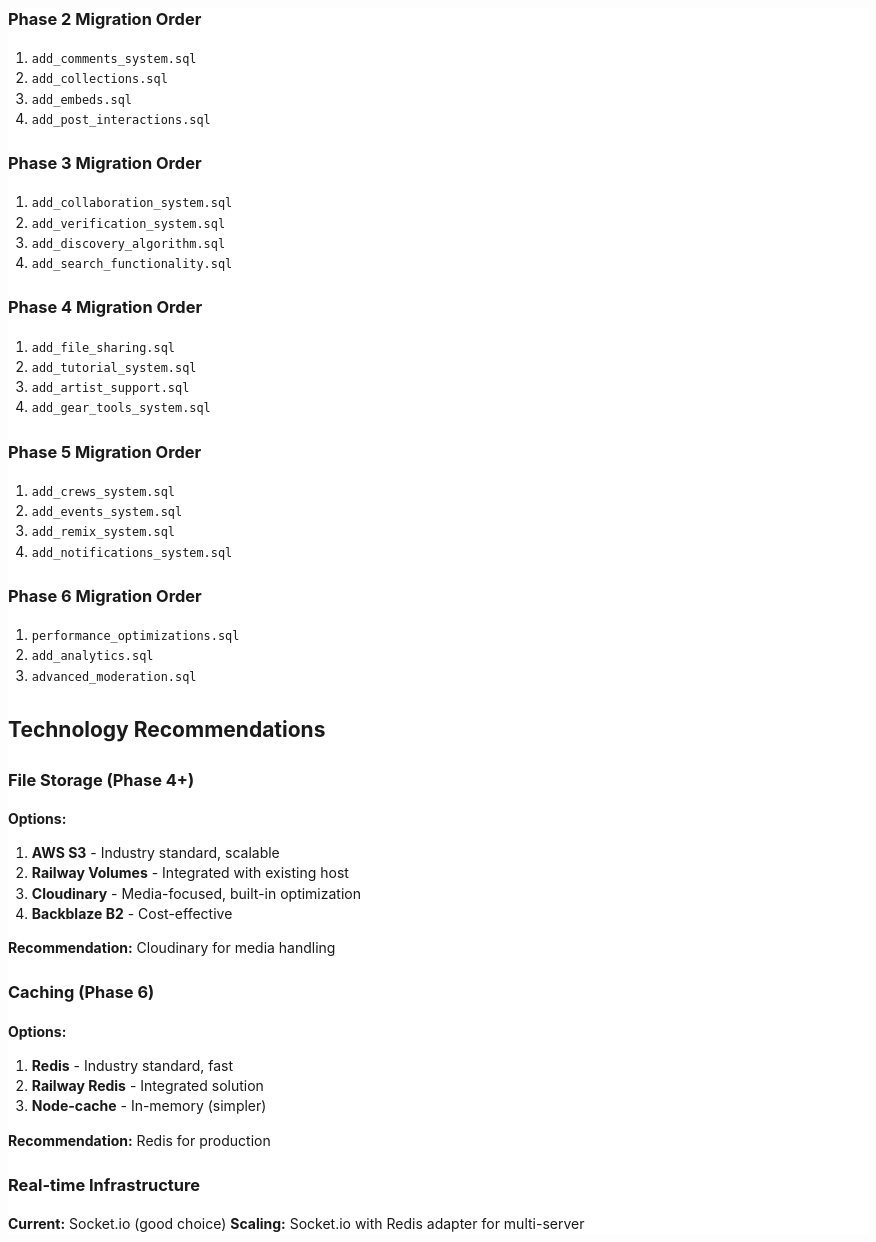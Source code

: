 ### Phase 2 Migration Order
1. `add_comments_system.sql`
2. `add_collections.sql`
3. `add_embeds.sql`
4. `add_post_interactions.sql`

### Phase 3 Migration Order
1. `add_collaboration_system.sql`
2. `add_verification_system.sql`
3. `add_discovery_algorithm.sql`
4. `add_search_functionality.sql`

### Phase 4 Migration Order
1. `add_file_sharing.sql`
2. `add_tutorial_system.sql`
3. `add_artist_support.sql`
4. `add_gear_tools_system.sql`

### Phase 5 Migration Order
1. `add_crews_system.sql`
2. `add_events_system.sql`
3. `add_remix_system.sql`
4. `add_notifications_system.sql`

### Phase 6 Migration Order
1. `performance_optimizations.sql`
2. `add_analytics.sql`
3. `advanced_moderation.sql`

## Technology Recommendations

### File Storage (Phase 4+)
**Options:**
1. **AWS S3** - Industry standard, scalable
2. **Railway Volumes** - Integrated with existing host
3. **Cloudinary** - Media-focused, built-in optimization
4. **Backblaze B2** - Cost-effective

**Recommendation:** Cloudinary for media handling

### Caching (Phase 6)
**Options:**
1. **Redis** - Industry standard, fast
2. **Railway Redis** - Integrated solution
3. **Node-cache** - In-memory (simpler)

**Recommendation:** Redis for production

### Real-time Infrastructure
**Current:** Socket.io (good choice)
**Scaling:** Socket.io with Redis adapter for multi-server
